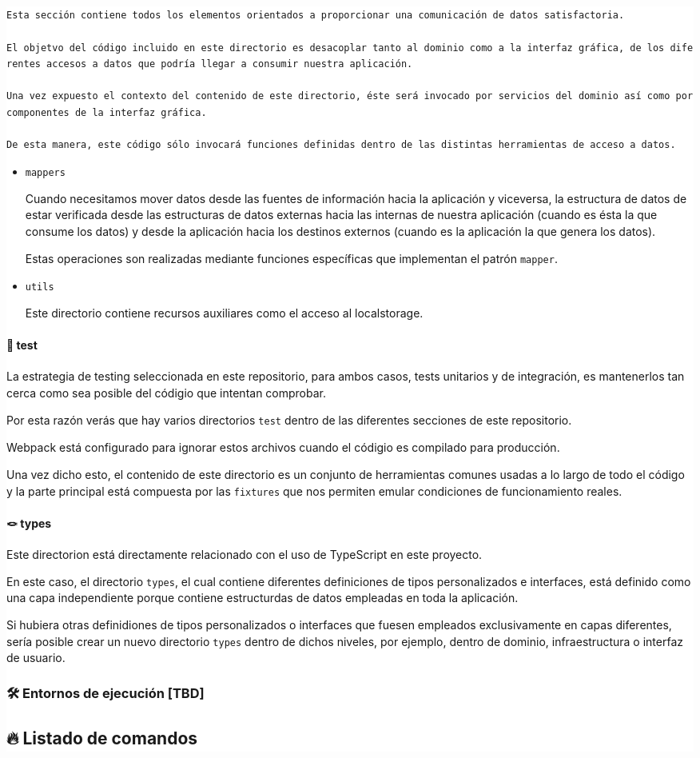     Esta sección contiene todos los elementos orientados a proporcionar una comunicación de datos satisfactoria.

    El objetvo del código incluido en este directorio es desacoplar tanto al dominio como a la interfaz gráfica, de los diferentes accesos a datos que podría llegar a consumir nuestra aplicación.

    Una vez expuesto el contexto del contenido de este directorio, éste será invocado por servicios del dominio así como por componentes de la interfaz gráfica.

    De esta manera, este código sólo invocará funciones definidas dentro de las distintas herramientas de acceso a datos.

-   `mappers`

    Cuando necesitamos mover datos desde las fuentes de información hacia la aplicación y viceversa, la estructura de datos de estar verificada desde las estructuras de datos externas hacia las internas de nuestra aplicación (cuando es ésta la que consume los datos) y desde la aplicación hacia los destinos externos (cuando es la aplicación la que genera los datos).

    Estas operaciones son realizadas mediante funciones específicas que implementan el patrón `mapper`.

-   `utils`

    Este directorio contiene recursos auxiliares como el acceso al localstorage.

#### <a id="repository-overview-architecture-test"></a>🧪 test

La estrategia de testing seleccionada en este repositorio, para ambos casos, tests unitarios y de integración, es mantenerlos tan cerca como sea posible del códigio que intentan comprobar.

Por esta razón verás que hay varios directorios `test` dentro de las diferentes secciones de este repositorio.

Webpack está configurado para ignorar estos archivos cuando el códigio es compilado para producción.

Una vez dicho esto, el contenido de este directorio es un conjunto de herramientas comunes usadas a lo largo de todo el código y la parte principal está compuesta por las `fixtures` que nos permiten emular condiciones de funcionamiento reales.

#### <a id="repository-overview-architecture-types"></a>🪢 types

Este directorion está directamente relacionado con el uso de TypeScript en este proyecto.

En este caso, el directorio `types`, el cual contiene diferentes definiciones de tipos personalizados e interfaces, está definido como una capa independiente porque contiene estructurdas de datos empleadas en toda la aplicación.

Si hubiera otras definidiones de tipos personalizados o interfaces que fuesen empleados exclusivamente en capas diferentes, sería posible crear un nuevo directorio `types` dentro de dichos niveles, por ejemplo, dentro de dominio, infraestructura o interfaz de usuario.

### <a id="repository-overview-environments"></a>🛠 Entornos de ejecución [TBD]

## <a id="commands"></a>🔥 Listado de comandos
